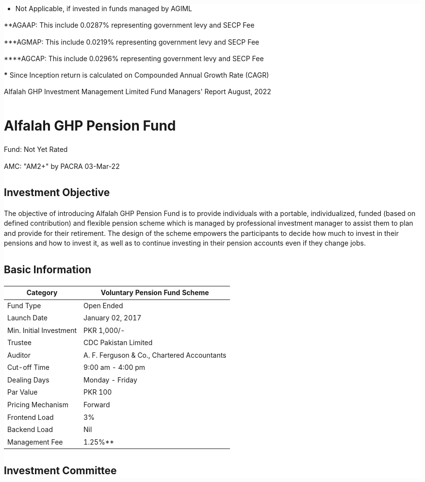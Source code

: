 - Not Applicable, if invested in funds managed by AGIML

\*\*AGAAP: This include 0.0287% representing government levy and SECP Fee

\*\*\*AGMAP: This include 0.0219% representing government levy and SECP Fee

\*\*\*\*AGCAP: This include 0.0296% representing government levy and SECP Fee

**\*** Since Inception return is calculated on Compounded Annual Growth Rate (CAGR)

Alfalah GHP Investment Management Limited Fund Managers' Report August, 2022

# Alfalah GHP Pension Fund

Fund: Not Yet Rated

AMC: "AM2+" by PACRA 03-Mar-22

## Investment Objective

The objective of introducing Alfalah GHP Pension Fund is to provide individuals with a portable, individualized, funded (based on defined contribution) and flexible pension scheme which is managed by professional investment manager to assist them to plan and provide for their retirement. The design of the scheme empowers the participants to decide how much to invest in their pensions and how to invest it, as well as to continue investing in their pension accounts even if they change jobs.

## Basic Information

| Category                | Voluntary Pension Fund Scheme               |
| ----------------------- | ------------------------------------------- |
| Fund Type               | Open Ended                                  |
| Launch Date             | January 02, 2017                            |
| Min. Initial Investment | PKR 1,000/-                                 |
| Trustee                 | CDC Pakistan Limited                        |
| Auditor                 | A. F. Ferguson & Co., Chartered Accountants |
| Cut-off Time            | 9:00 am - 4:00 pm                           |
| Dealing Days            | Monday - Friday                             |
| Par Value               | PKR 100                                     |
| Pricing Mechanism       | Forward                                     |
| Frontend Load           | 3%                                          |
| Backend Load            | Nil                                         |
| Management Fee          | 1.25%\*\*                                   |

## Investment Committee
